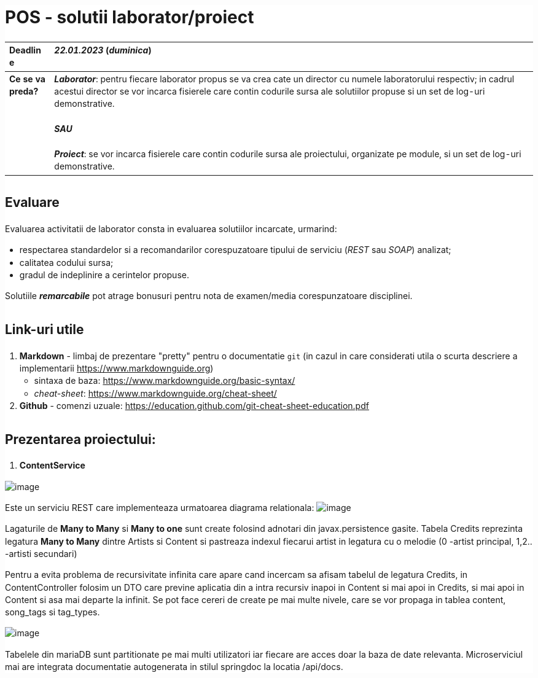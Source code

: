 # POS - solutii laborator/proiect

| **Deadline** | **_22.01.2023_** (_duminica_) |
| :--- | :--- |
| **Ce se va preda?** | **_Laborator_**: pentru fiecare laborator propus se va crea cate un director cu numele laboratorului respectiv; in cadrul acestui director se vor incarca fisierele care contin codurile sursa ale solutiilor propuse si un set de log-uri demonstrative.<br/><br/>**_SAU_**<br/><br/>**_Proiect_**: se vor incarca fisierele care contin codurile sursa ale proiectului, organizate pe module, si un set de log-uri demonstrative. |

## Evaluare

Evaluarea activitatii de laborator consta in evaluarea solutiilor incarcate, urmarind:

- respectarea standardelor si a recomandarilor corespuzatoare tipului de serviciu (_REST_ sau _SOAP_) analizat;
- calitatea codului sursa;
- gradul de indeplinire a cerintelor propuse.

Solutiile **_remarcabile_** pot atrage bonusuri pentru nota de examen/media corespunzatoare disciplinei.

## Link-uri utile

1. **Markdown** - limbaj de prezentare "pretty" pentru o documentatie `git` (in cazul in care considerati utila o scurta descriere a implementarii <https://www.markdownguide.org>)
	- sintaxa de baza: <https://www.markdownguide.org/basic-syntax/>
	- _cheat-sheet_: <https://www.markdownguide.org/cheat-sheet/>
2. **Github** - comenzi uzuale: <https://education.github.com/git-cheat-sheet-education.pdf>


## Prezentarea proiectului:

1. **ContentService**

![image](https://user-images.githubusercontent.com/21224518/213922545-45f806b7-aaab-4bf4-8915-c3c0d7091c86.png)

Este un serviciu REST care implementeaza urmatoarea diagrama relationala: 
![image](https://user-images.githubusercontent.com/21224518/213922700-0e2fd3e9-6b9f-4427-bed9-8c5477c95305.png)

Lagaturile de **Many to Many** si **Many to one** sunt create folosind adnotari din javax.persistence gasite. Tabela Credits reprezinta legatura **Many to Many** dintre Artists si Content si pastreaza indexul fiecarui artist in legatura cu o melodie (0 -artist principal, 1,2.. -artisti secundari) 

Pentru a evita problema de recursivitate infinita care apare cand incercam sa afisam tabelul de legatura Credits, in ContentController folosim un DTO care previne aplicatia din a intra recursiv inapoi in Content si mai apoi in Credits, si mai apoi in Content si asa mai departe la infinit.
Se pot face cereri de create pe mai multe nivele, care se vor propaga in tablea content, song_tags si tag_types.

![image](https://user-images.githubusercontent.com/21224518/213923703-a37fd500-904f-431c-8ede-62a5ef6eb4ad.png)

Tabelele din mariaDB sunt partitionate pe mai multi utilizatori iar fiecare are acces doar la baza de date relevanta. Microserviciul mai are integrata documentatie autogenerata in stilul springdoc la locatia /api/docs.
